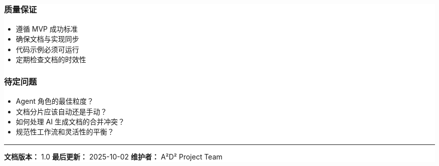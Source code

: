 ### 质量保证
- 遵循 MVP 成功标准
- 确保文档与实现同步
- 代码示例必须可运行
- 定期检查文档的时效性


### 待定问题
- Agent 角色的最佳粒度？
- 文档分片应该自动还是手动？
- 如何处理 AI 生成文档的合并冲突？
- 规范性工作流和灵活性的平衡？

---

**文档版本：** 1.0
**最后更新：** 2025-10-02
**维护者：** A²D² Project Team
